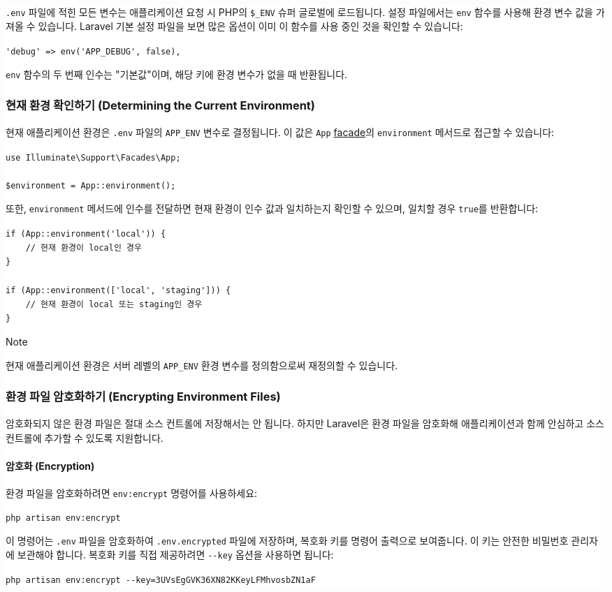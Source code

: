 `.env` 파일에 적힌 모든 변수는 애플리케이션 요청 시 PHP의 `$_ENV` 슈퍼 글로벌에 로드됩니다. 설정 파일에서는 `env` 함수를 사용해 환경 변수 값을 가져올 수 있습니다. Laravel 기본 설정 파일을 보면 많은 옵션이 이미 이 함수를 사용 중인 것을 확인할 수 있습니다:

```
'debug' => env('APP_DEBUG', false),
```

`env` 함수의 두 번째 인수는 "기본값"이며, 해당 키에 환경 변수가 없을 때 반환됩니다.

<a name="determining-the-current-environment"></a>
### 현재 환경 확인하기 (Determining the Current Environment)

현재 애플리케이션 환경은 `.env` 파일의 `APP_ENV` 변수로 결정됩니다. 이 값은 `App` [facade](/docs/11.x/facades)의 `environment` 메서드로 접근할 수 있습니다:

```
use Illuminate\Support\Facades\App;

$environment = App::environment();
```

또한, `environment` 메서드에 인수를 전달하면 현재 환경이 인수 값과 일치하는지 확인할 수 있으며, 일치할 경우 `true`를 반환합니다:

```
if (App::environment('local')) {
    // 현재 환경이 local인 경우
}

if (App::environment(['local', 'staging'])) {
    // 현재 환경이 local 또는 staging인 경우
}
```

> [!NOTE]  
> 현재 애플리케이션 환경은 서버 레벨의 `APP_ENV` 환경 변수를 정의함으로써 재정의할 수 있습니다.

<a name="encrypting-environment-files"></a>
### 환경 파일 암호화하기 (Encrypting Environment Files)

암호화되지 않은 환경 파일은 절대 소스 컨트롤에 저장해서는 안 됩니다. 하지만 Laravel은 환경 파일을 암호화해 애플리케이션과 함께 안심하고 소스 컨트롤에 추가할 수 있도록 지원합니다.

<a name="encryption"></a>
#### 암호화 (Encryption)

환경 파일을 암호화하려면 `env:encrypt` 명령어를 사용하세요:

```shell
php artisan env:encrypt
```

이 명령어는 `.env` 파일을 암호화하여 `.env.encrypted` 파일에 저장하며, 복호화 키를 명령어 출력으로 보여줍니다. 이 키는 안전한 비밀번호 관리자에 보관해야 합니다. 복호화 키를 직접 제공하려면 `--key` 옵션을 사용하면 됩니다:

```shell
php artisan env:encrypt --key=3UVsEgGVK36XN82KKeyLFMhvosbZN1aF
```
